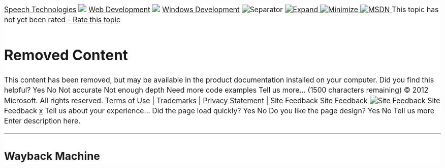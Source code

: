 [Speech Technologies](https://web.archive.org/web/20120423040211/http://msdn.microsoft.com/en-us/library/hh323806.aspx "Speech Technologies")
![](https://web.archive.org/web/20120423040211im_/http://i.msdn.microsoft.com/Areas/Brand/Content/Msdn_ImageSprite.png)
[Web Development](https://web.archive.org/web/20120423040211/http://msdn.microsoft.com/en-us/library/aa155073.aspx "Web Development")
![](https://web.archive.org/web/20120423040211im_/http://i.msdn.microsoft.com/Areas/Brand/Content/Msdn_ImageSprite.png)
[Windows Development](https://web.archive.org/web/20120423040211/http://msdn.microsoft.com/en-us/library/ee663300\(v=vs.85\).aspx "Windows Development")
![Separator](https://web.archive.org/web/20120423040211im_/http://i.msdn.microsoft.com/Areas/Global/Content/clear.gif)
[ ![Expand](https://web.archive.org/web/20120423040211im_/http://i.msdn.microsoft.com/Areas/Brand/Content/Msdn_ImageSprite.png) ![Minimize](https://web.archive.org/web/20120423040211im_/http://i.msdn.microsoft.com/Areas/Brand/Content/Msdn_ImageSprite.png) ](https://web.archive.org/web/20120423040211/http://msdn.microsoft.com/en-us/library/bb313892.aspx)
[ ![MSDN](https://web.archive.org/web/20120423040211im_/http://i.msdn.microsoft.com/Areas/Brand/Content/Msdn_ImageSprite.png) ](https://web.archive.org/web/20120423040211/http://msdn.microsoft.com/en-us/default.aspx)
This topic has not yet been rated [- Rate this topic](https://web.archive.org/web/20120423040211/http://msdn.microsoft.com/en-us/library/bb313892.aspx#feedback "Rate this topic")
# Removed Content
This content has been removed, but may be available in the product documentation installed on your computer.
Did you find this helpful? Yes No
Not accurate
Not enough depth
Need more code examples
Tell us more...
(1500 characters remaining)
© 2012 Microsoft. All rights reserved.
[Terms of Use](https://web.archive.org/web/20120423040211/http://msdn.microsoft.com/cc300389.aspx) |  [Trademarks](https://web.archive.org/web/20120423040211/http://www.microsoft.com/library/toolbar/3.0/trademarks/en-us.mspx) |  [Privacy Statement](https://web.archive.org/web/20120423040211/http://www.microsoft.com/info/privacy.mspx) |  Site Feedback [ Site Feedback  ![Site Feedback](https://web.archive.org/web/20120423040211im_/http://i.msdn.microsoft.com/Areas/Brand/Content/Msdn_ImageSprite.png) ](https://web.archive.org/web/20120423040211/http://social.msdn.microsoft.com/Forums/en-US/libraryfeedback/threads "Site Feedback")
Site Feedback
[x](javascript:;)
Tell us about your experience... 
Did the page load quickly? 
Yes No
Do you like the page design? 
Yes No
Tell us more 
Enter description here.


---

## Wayback Machine
